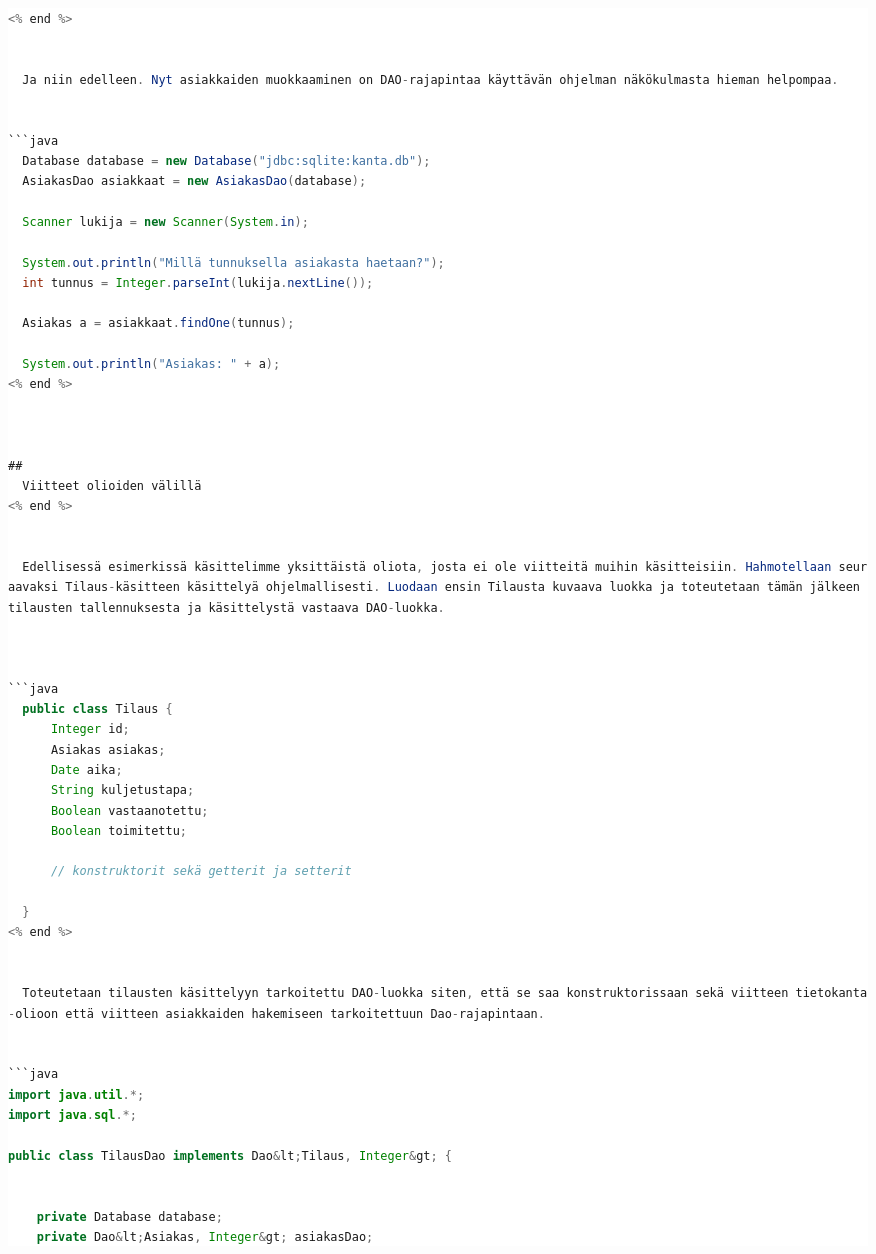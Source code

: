 ```java
<% end %>


  Ja niin edelleen. Nyt asiakkaiden muokkaaminen on DAO-rajapintaa käyttävän ohjelman näkökulmasta hieman helpompaa.


```java
  Database database = new Database("jdbc:sqlite:kanta.db");
  AsiakasDao asiakkaat = new AsiakasDao(database);

  Scanner lukija = new Scanner(System.in);

  System.out.println("Millä tunnuksella asiakasta haetaan?");
  int tunnus = Integer.parseInt(lukija.nextLine());

  Asiakas a = asiakkaat.findOne(tunnus);

  System.out.println("Asiakas: " + a);
<% end %>



##
  Viitteet olioiden välillä
<% end %>


  Edellisessä esimerkissä käsittelimme yksittäistä oliota, josta ei ole viitteitä muihin käsitteisiin. Hahmotellaan seuraavaksi Tilaus-käsitteen käsittelyä ohjelmallisesti. Luodaan ensin Tilausta kuvaava luokka ja toteutetaan tämän jälkeen tilausten tallennuksesta ja käsittelystä vastaava DAO-luokka.



```java
  public class Tilaus {
      Integer id;
      Asiakas asiakas;
      Date aika;
      String kuljetustapa;
      Boolean vastaanotettu;
      Boolean toimitettu;

      // konstruktorit sekä getterit ja setterit

  }
<% end %>


  Toteutetaan tilausten käsittelyyn tarkoitettu DAO-luokka siten, että se saa konstruktorissaan sekä viitteen tietokanta-olioon että viitteen asiakkaiden hakemiseen tarkoitettuun Dao-rajapintaan.


```java
import java.util.*;
import java.sql.*;

public class TilausDao implements Dao&lt;Tilaus, Integer&gt; {


    private Database database;
    private Dao&lt;Asiakas, Integer&gt; asiakasDao;
```